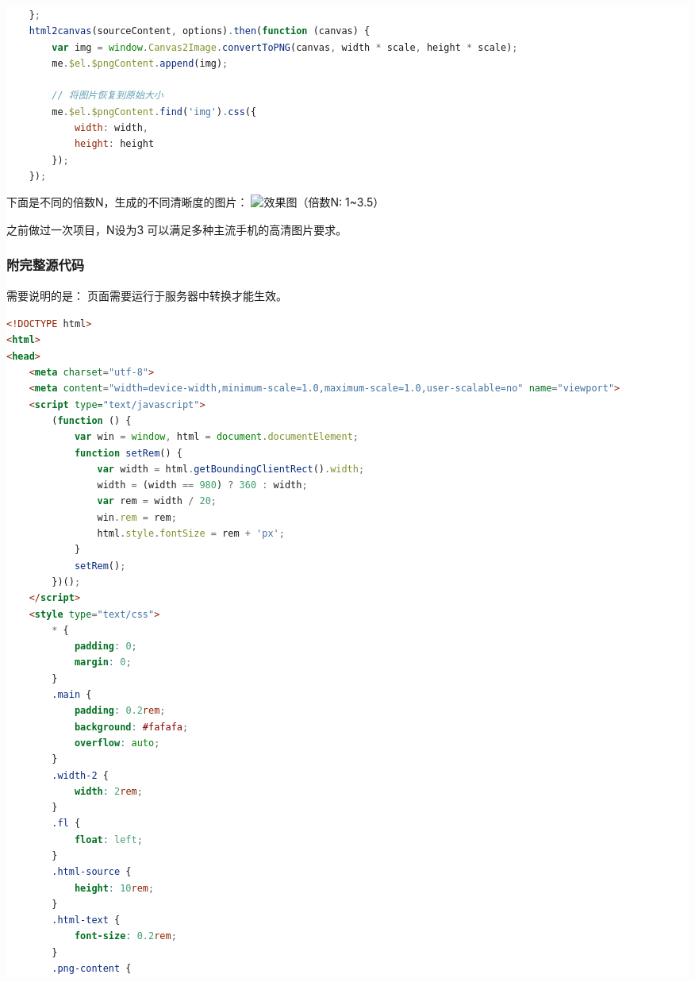 ```javascript
    };
    html2canvas(sourceContent, options).then(function (canvas) {
        var img = window.Canvas2Image.convertToPNG(canvas, width * scale, height * scale);
        me.$el.$pngContent.append(img);

        // 将图片恢复到原始大小
        me.$el.$pngContent.find('img').css({
            width: width,
            height: height
        });
    });
```
下面是不同的倍数N，生成的不同清晰度的图片：
![效果图（倍数N: 1~3.5）](http://p0.meituan.net/xgfe/9a8e54d6457a682eb167d77fd1d2d2ef594412.png)

之前做过一次项目，N设为3 可以满足多种主流手机的高清图片要求。

### 附完整源代码

需要说明的是： 页面需要运行于服务器中转换才能生效。

```html
<!DOCTYPE html>
<html>
<head>
    <meta charset="utf-8">
    <meta content="width=device-width,minimum-scale=1.0,maximum-scale=1.0,user-scalable=no" name="viewport">
    <script type="text/javascript">
        (function () {
            var win = window, html = document.documentElement;
            function setRem() {
                var width = html.getBoundingClientRect().width;
                width = (width == 980) ? 360 : width;
                var rem = width / 20;
                win.rem = rem;
                html.style.fontSize = rem + 'px';
            }
            setRem();
        })();
    </script>
    <style type="text/css">
        * {
            padding: 0;
            margin: 0;
        }
        .main {
            padding: 0.2rem;
            background: #fafafa;
            overflow: auto;
        }
        .width-2 {
            width: 2rem;
        }
        .fl {
            float: left;
        }
        .html-source {
            height: 10rem;
        }
        .html-text {
            font-size: 0.2rem;
        }
        .png-content {
```